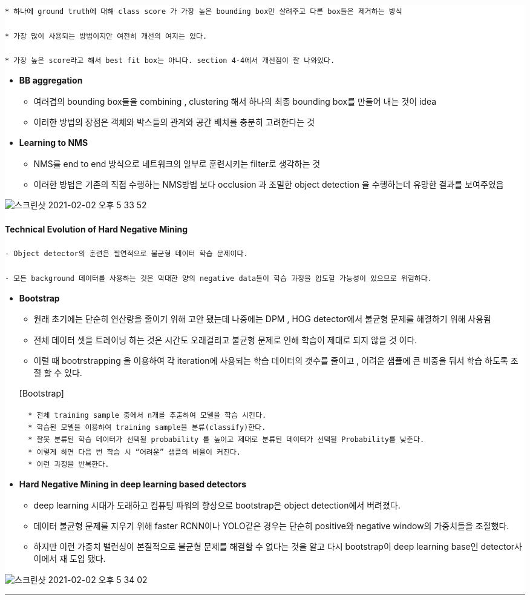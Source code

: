     * 하나에 ground truth에 대해 class score 가 가장 높은 bounding box만 살려주고 다른 box들은 제거하는 방식

    * 가장 많이 사용되는 방법이지만 여전히 개선의 여지는 있다.

    * 가장 높은 score라고 해서 best fit box는 아니다. section 4-4에서 개선점이 잘 나와있다.


* **BB aggregation**

    * 여러겹의 bounding box들을 combining , clustering 해서 하나의 최종 bounding box를 만들어 내는 것이 idea

    * 이러한 방법의 장점은 객체와 박스들의 관계와 공간 배치를 충분히 고려한다는 것


* **Learning to NMS**

    * NMS를 end to end 방식으로 네트워크의 일부로 훈련시키는 filter로 생각하는 것

    * 이러한 방법은 기존의 직접 수행하는 NMS방법 보다 occlusion 과 조밀한 object detection 을 수행하는데 유망한 결과를 보여주었음

<img width="600" alt="스크린샷 2021-02-02 오후 5 33 52" src="https://user-images.githubusercontent.com/70448161/106573391-e9ee7100-657c-11eb-9fa2-1098f2e2d3c1.png">

#### Technical Evolution of Hard Negative Mining

	- Object detector의 훈련은 필연적으로 불균형 데이터 학습 문제이다.

	- 모든 background 데이터를 사용하는 것은 막대한 양의 negative data들이 학습 과정을 압도할 가능성이 있으므로 위험하다.

* **Bootstrap**

    * 원래 초기에는 단순히 연산량을 줄이기 위해 고안 됐는데 나중에는 DPM , HOG detector에서 불균형 문제를 해결하기 위해 사용됨

    * 전체 데이터 셋을 트레이닝 하는 것은 시간도 오래걸리고 불균형 문제로 인해 학습이 제대로 되지 않을 것 이다.

    * 이럴 때 bootrstrapping 을 이용하여 각 iteration에 사용되는 학습 데이터의 갯수를 줄이고 , 어려운 샘플에 큰 비중을 둬서 학습 하도록 조절 할 수 있다.
    
	[Bootstrap]
	
        * 전체 training sample 중에서 n개를 추출하여 모델을 학습 시킨다.
        * 학습된 모델을 이용하여 training sample을 분류(classify)한다.
        * 잘못 분류된 학습 데이터가 선택될 probability 를 높이고 제대로 분류된 데이터가 선택될 Probability를 낮춘다.
        * 이렇게 하면 다음 번 학습 시 “어려운” 샘플의 비율이 커진다. 
        * 이런 과정을 반복한다.


* **Hard Negative Mining in deep learning based detectors**

    * deep learning 시대가 도래하고 컴퓨팅 파워의 향상으로 bootstrap은 object detection에서 버려졌다.

    * 데이터 불균형 문제를 지우기 위해 faster RCNN이나 YOLO같은 경우는 단순히 positive와 negative window의 가중치들을 조절했다.

    * 하지만 이런 가중치 밸런싱이 본질적으로 불균형 문제를 해결할 수 없다는 것을 알고 다시 bootstrap이 deep learning base인 detector사이에서 재 도입 됐다.
    
<img width="600" alt="스크린샷 2021-02-02 오후 5 34 02" src="https://user-images.githubusercontent.com/70448161/106573408-ed81f800-657c-11eb-803f-12379a9b57bc.png">

---
